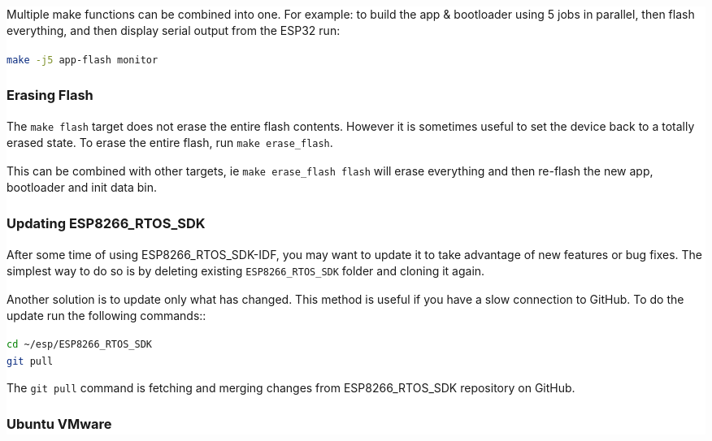 Multiple make functions can be combined into one. For example: to build the app & bootloader using 5 jobs in parallel, then flash everything, and then display serial output from the ESP32 run:

```sh
make -j5 app-flash monitor
```

### Erasing Flash

The `make flash` target does not erase the entire flash contents. However it is sometimes useful to set the device back to a totally erased state. To erase the entire flash, run `make erase_flash`.

This can be combined with other targets, ie `make erase_flash flash` will erase everything and then re-flash the new app, bootloader and init data bin.

### Updating ESP8266_RTOS_SDK

After some time of using ESP8266_RTOS_SDK-IDF, you may want to update it to take advantage of new features or bug fixes. The simplest way to do so is by deleting existing `ESP8266_RTOS_SDK` folder and cloning it again.

Another solution is to update only what has changed. This method is useful if you have a slow connection to GitHub. To do the update run the following commands::

```sh
cd ~/esp/ESP8266_RTOS_SDK
git pull
```

The ``git pull`` command is fetching and merging changes from ESP8266_RTOS_SDK repository on GitHub.

### Ubuntu VMware
